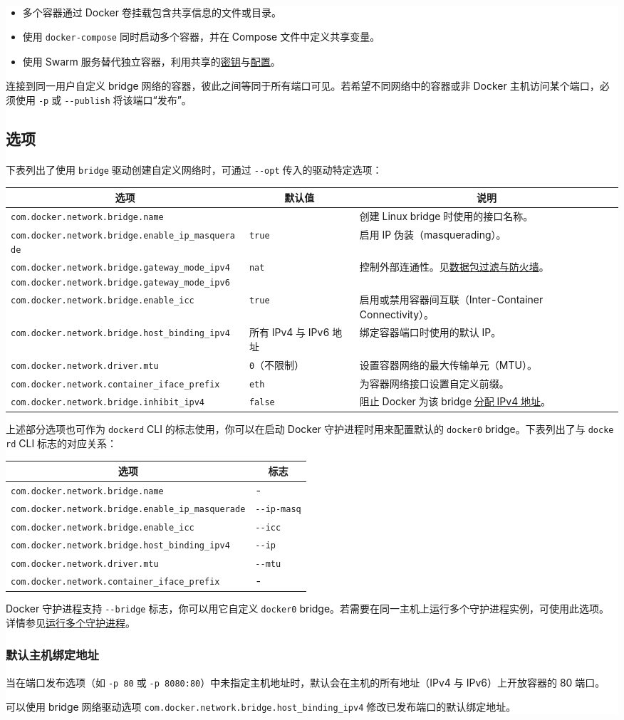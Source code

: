   - 多个容器通过 Docker 卷挂载包含共享信息的文件或目录。

  - 使用 `docker-compose` 同时启动多个容器，并在 Compose 文件中定义共享变量。

  - 使用 Swarm 服务替代独立容器，利用共享的[密钥](/manuals/engine/swarm/secrets.md)与[配置](/manuals/engine/swarm/configs.md)。

连接到同一用户自定义 bridge 网络的容器，彼此之间等同于所有端口可见。若希望不同网络中的容器或非 Docker 主机访问某个端口，必须使用 `-p` 或 `--publish` 将该端口“发布”。

## 选项

下表列出了使用 `bridge` 驱动创建自定义网络时，可通过 `--opt` 传入的驱动特定选项：

| 选项                                                                                             | 默认值                      | 说明                                                                                                 |
|-------------------------------------------------------------------------------------------------|-----------------------------|------------------------------------------------------------------------------------------------------|
| `com.docker.network.bridge.name`                                                                |                             | 创建 Linux bridge 时使用的接口名称。                                                                  |
| `com.docker.network.bridge.enable_ip_masquerade`                                                | `true`                      | 启用 IP 伪装（masquerading）。                                                                       |
| `com.docker.network.bridge.gateway_mode_ipv4`<br/>`com.docker.network.bridge.gateway_mode_ipv6` | `nat`                       | 控制外部连通性。见[数据包过滤与防火墙](packet-filtering-firewalls.md)。                               |
| `com.docker.network.bridge.enable_icc`                                                          | `true`                      | 启用或禁用容器间互联（Inter-Container Connectivity）。                                               |
| `com.docker.network.bridge.host_binding_ipv4`                                                   | 所有 IPv4 与 IPv6 地址      | 绑定容器端口时使用的默认 IP。                                                                         |
| `com.docker.network.driver.mtu`                                                                 | `0`（不限制）               | 设置容器网络的最大传输单元（MTU）。                                                                    |
| `com.docker.network.container_iface_prefix`                                                     | `eth`                       | 为容器网络接口设置自定义前缀。                                                                       |
| `com.docker.network.bridge.inhibit_ipv4`                                                        | `false`                     | 阻止 Docker 为该 bridge [分配 IPv4 地址](#skip-bridge-ip-address-configuration)。                    |

上述部分选项也可作为 `dockerd` CLI 的标志使用，你可以在启动 Docker 守护进程时用来配置默认的 `docker0` bridge。下表列出了与 `dockerd` CLI 标志的对应关系：

| 选项                                             | 标志        |
| ------------------------------------------------ | ----------- |
| `com.docker.network.bridge.name`                 | -           |
| `com.docker.network.bridge.enable_ip_masquerade` | `--ip-masq` |
| `com.docker.network.bridge.enable_icc`           | `--icc`     |
| `com.docker.network.bridge.host_binding_ipv4`    | `--ip`      |
| `com.docker.network.driver.mtu`                  | `--mtu`     |
| `com.docker.network.container_iface_prefix`      | -           |

Docker 守护进程支持 `--bridge` 标志，你可以用它自定义 `docker0` bridge。若需要在同一主机上运行多个守护进程实例，可使用此选项。详情参见[运行多个守护进程](/reference/cli/dockerd.md#run-multiple-daemons)。

### 默认主机绑定地址

当在端口发布选项（如 `-p 80` 或 `-p 8080:80`）中未指定主机地址时，默认会在主机的所有地址（IPv4 与 IPv6）上开放容器的 80 端口。

可以使用 bridge 网络驱动选项 `com.docker.network.bridge.host_binding_ipv4` 修改已发布端口的默认绑定地址。
